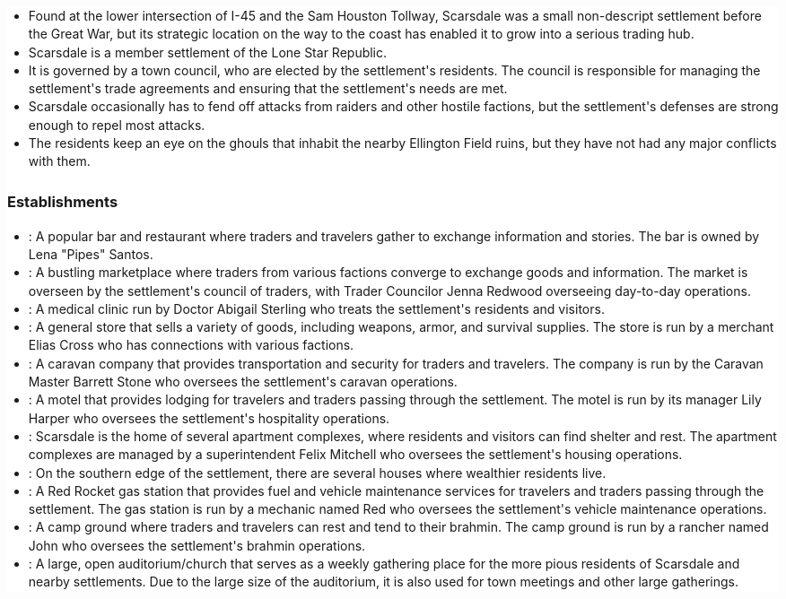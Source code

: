 - Found at the lower intersection of I-45 and the Sam Houston Tollway, Scarsdale was a small non-descript settlement before the Great War, but its strategic location on the way to the coast has enabled it to grow into a serious trading hub.
- Scarsdale is a member settlement of the Lone Star Republic.
- It is governed by a town council, who are elected by the settlement's residents. The council is responsible for managing the settlement's trade agreements and ensuring that the settlement's needs are met.
- Scarsdale occasionally has to fend off attacks from raiders and other hostile factions, but the settlement's defenses are strong enough to repel most attacks. 
- The residents keep an eye on the ghouls that inhabit the nearby Ellington Field ruins, but they have not had any major conflicts with them.

### Establishments
- <geotag name="Pipes Bar and Grill" latitude=29.597067373785425  longitude=-95.19903809659499  icon="FOOD" zoom=TOWN />: A popular bar and restaurant where traders and travelers gather to exchange information and stories. The bar is owned by Lena "Pipes" Santos.
- <geotag name="Scarsdale Market" latitude=29.59671287345751  longitude=-95.19940287700209  icon="WAREHOUSE" zoom=TOWN />: A bustling marketplace where traders from various factions converge to exchange goods and information. The market is overseen by the settlement's council of traders, with Trader Councilor Jenna Redwood overseeing day-to-day operations.
- <geotag name="Medical Clinic" latitude=29.5970860316629  longitude=-95.20082981212396  icon="HOSPITAL" zoom=TOWN />: A medical clinic run by Doctor Abigail Sterling who treats the settlement's residents and visitors. 
- <geotag name="Scarsdale Outfitters" latitude=29.59741954067207  longitude=-95.2002397261919 icon="WAREHOUSE" zoom=TOWN />: A general store that sells a variety of goods, including weapons, armor, and survival supplies. The store is run by a merchant Elias Cross who has connections with various factions.
- <geotag name="Scarsdale Caravan Company" latitude=29.59852034569547 longitude= -95.19877524014575 icon="CARAVAN" zoom=TOWN />: A caravan company that provides transportation and security for traders and travelers. The company is run by the Caravan Master Barrett Stone who oversees the settlement's caravan operations.
- <geotag name="Great Scott Motel" latitude=29.59715366647117 longitude= -95.19786865354577 icon="INN" zoom=TOWN />: A motel that provides lodging for travelers and traders passing through the settlement. The motel is run by its manager Lily Harper who oversees the settlement's hospitality operations.
- <geotag name="Apartment Complexes" latitude=29.594606835950035 longitude=-95.19829244255006 icon="SETTLEMENT" zoom=TOWN />: Scarsdale is the home of several apartment complexes, where residents and visitors can find shelter and rest. The apartment complexes are managed by a superintendent Felix Mitchell who oversees the settlement's housing operations.
- <geotag name="Houses" latitude=29.593925804421225 longitude=-95.20151109327057 icon="SETTLEMENT" zoom=TOWN />: On the southern edge of the settlement, there are several houses where wealthier residents live.
- <geotag name="Red Rocket" latitude=29.59794429032526 longitude=-95.19960136043305 icon="ROCKET" zoom=TOWN />: A Red Rocket gas station that provides fuel and vehicle maintenance services for travelers and traders passing through the settlement. The gas station is run by a mechanic named Red who oversees the settlement's vehicle maintenance operations.
- <geotag name="Brahmin Camp Ground" latitude=29.595649365003776 longitude= -95.1932498894829 icon="TRAILER_PARK" zoom=TOWN />: A camp ground where traders and travelers can rest and tend to their brahmin. The camp ground is run by a rancher named John who oversees the settlement's brahmin operations.
- <geotag name="Old Church" latitude=29.593942130561622 longitude= -95.19027800188758 icon="CHURCH" zoom=TOWN />: A large, open auditorium/church that serves as a weekly gathering place for the more pious residents of Scarsdale and nearby settlements. Due to the large size of the auditorium, it is also used for town meetings and other large gatherings.
